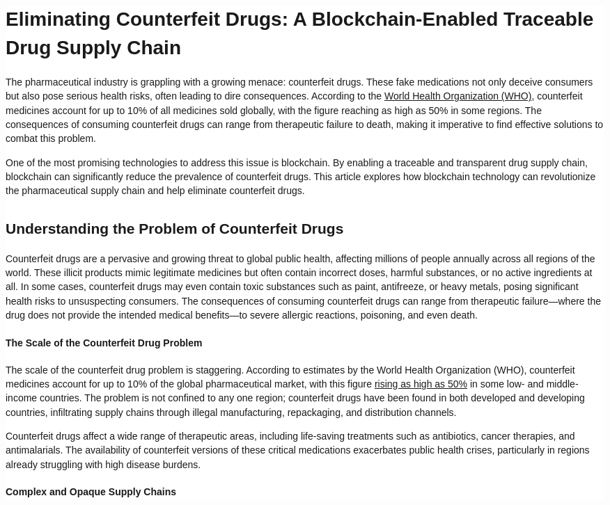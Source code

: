 <style> body {  font-family: "Source Sans 3", sans-serif!important; }</style>
<link href="https://fonts.googleapis.com/css2?family=Source+Sans+3:ital,wght@0,200..900;1,200..900&display=swap" rel="stylesheet">    <link rel="stylesheet" href="https://fonts.googleapis.com/icon?family=Material+Icons">

# Eliminating Counterfeit Drugs: A Blockchain-Enabled Traceable Drug Supply Chain

The pharmaceutical industry is grappling with a growing menace: counterfeit drugs. These fake medications not only deceive consumers but also pose serious health risks, often leading to dire consequences. According to the [World Health Organization (WHO)](https://www.who.int/health-topics/substandard-and-falsified-medical-products#tab=tab_2 "https://www.who.int/health-topics/substandard-and-falsified-medical-products#tab=tab_2"), counterfeit medicines account for up to 10% of all medicines sold globally, with the figure reaching as high as 50% in some regions. The consequences of consuming counterfeit drugs can range from therapeutic failure to death, making it imperative to find effective solutions to combat this problem.

One of the most promising technologies to address this issue is blockchain. By enabling a traceable and transparent drug supply chain, blockchain can significantly reduce the prevalence of counterfeit drugs. This article explores how blockchain technology can revolutionize the pharmaceutical supply chain and help eliminate counterfeit drugs.

## Understanding the Problem of Counterfeit Drugs

Counterfeit drugs are a pervasive and growing threat to global public health, affecting millions of people annually across all regions of the world. These illicit products mimic legitimate medicines but often contain incorrect doses, harmful substances, or no active ingredients at all. In some cases, counterfeit drugs may even contain toxic substances such as paint, antifreeze, or heavy metals, posing significant health risks to unsuspecting consumers. The consequences of consuming counterfeit drugs can range from therapeutic failure—where the drug does not provide the intended medical benefits—to severe allergic reactions, poisoning, and even death.

#### The Scale of the Counterfeit Drug Problem

The scale of the counterfeit drug problem is staggering. According to estimates by the World Health Organization (WHO), counterfeit medicines account for up to 10% of the global pharmaceutical market, with this figure [rising as high as 50%](https://www.statista.com/chart/30067/worldwide-counterfeit-pharmaceuticals-incidents/#:~:text=According%20to%20the%20World%20Health%20Organization%2C%20roughly%2010,be%20even%20higher%2C%20rising%20closer%20to%2019-50%20percent. "https://www.statista.com/chart/30067/worldwide-counterfeit-pharmaceuticals-incidents/#:~:text=According%20to%20the%20World%20Health%20Organization%2C%20roughly%2010,be%20even%20higher%2C%20rising%20closer%20to%2019-50%20percent.") in some low- and middle-income countries. The problem is not confined to any one region; counterfeit drugs have been found in both developed and developing countries, infiltrating supply chains through illegal manufacturing, repackaging, and distribution channels.

Counterfeit drugs affect a wide range of therapeutic areas, including life-saving treatments such as antibiotics, cancer therapies, and antimalarials. The availability of counterfeit versions of these critical medications exacerbates public health crises, particularly in regions already struggling with high disease burdens.

#### Complex and Opaque Supply Chains

